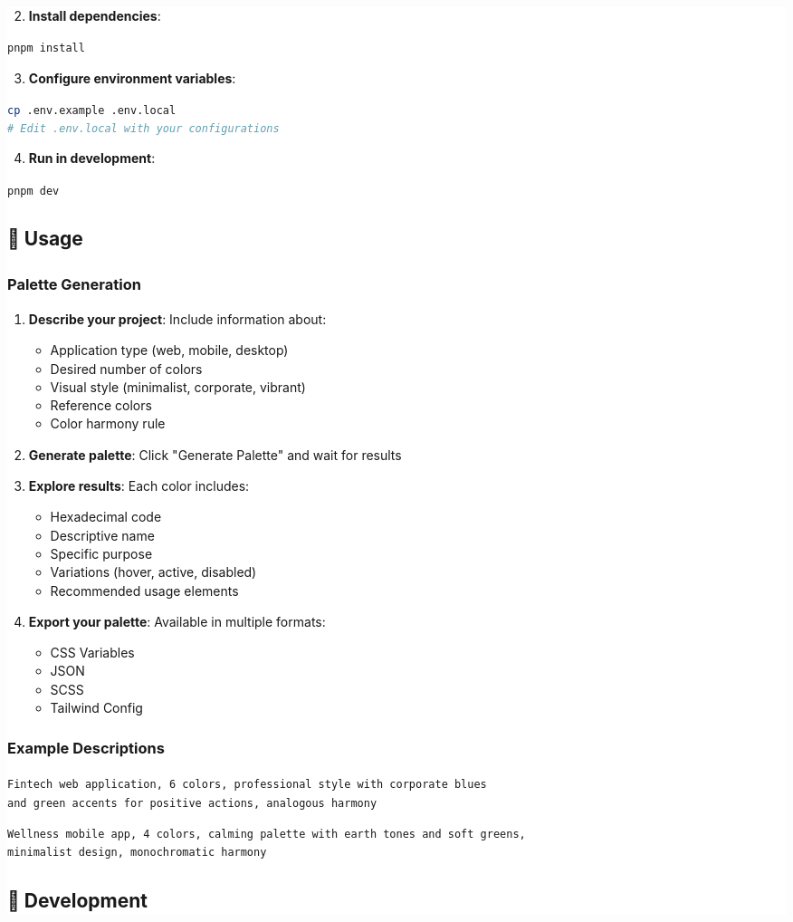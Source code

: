 2. **Install dependencies**:
```bash
pnpm install
```

3. **Configure environment variables**:
```bash
cp .env.example .env.local
# Edit .env.local with your configurations
```

4. **Run in development**:
```bash
pnpm dev
```

## 🎨 Usage

### Palette Generation

1. **Describe your project**: Include information about:
   - Application type (web, mobile, desktop)
   - Desired number of colors
   - Visual style (minimalist, corporate, vibrant)
   - Reference colors
   - Color harmony rule

2. **Generate palette**: Click "Generate Palette" and wait for results

3. **Explore results**: Each color includes:
   - Hexadecimal code
   - Descriptive name
   - Specific purpose
   - Variations (hover, active, disabled)
   - Recommended usage elements

4. **Export your palette**: Available in multiple formats:
   - CSS Variables
   - JSON
   - SCSS
   - Tailwind Config

### Example Descriptions

```
Fintech web application, 6 colors, professional style with corporate blues
and green accents for positive actions, analogous harmony
```

```
Wellness mobile app, 4 colors, calming palette with earth tones and soft greens,
minimalist design, monochromatic harmony
```

## 🔧 Development
